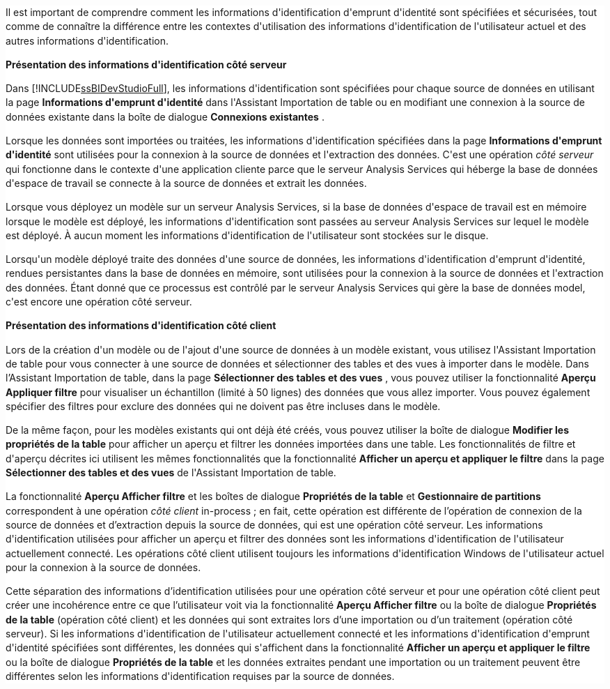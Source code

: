  Il est important de comprendre comment les informations d'identification d'emprunt d'identité sont spécifiées et sécurisées, tout comme de connaître la différence entre les contextes d'utilisation des informations d'identification de l'utilisateur actuel et des autres informations d'identification.  
  
 **Présentation des informations d'identification côté serveur**  
  
 Dans [!INCLUDE[ssBIDevStudioFull](../../includes/ssbidevstudiofull-md.md)], les informations d'identification sont spécifiées pour chaque source de données en utilisant la page **Informations d'emprunt d'identité** dans l'Assistant Importation de table ou en modifiant une connexion à la source de données existante dans la boîte de dialogue **Connexions existantes** .  
  
 Lorsque les données sont importées ou traitées, les informations d'identification spécifiées dans la page **Informations d'emprunt d'identité** sont utilisées pour la connexion à la source de données et l'extraction des données. C'est une opération *côté serveur* qui fonctionne dans le contexte d'une application cliente parce que le serveur Analysis Services qui héberge la base de données d'espace de travail se connecte à la source de données et extrait les données.  
  
 Lorsque vous déployez un modèle sur un serveur Analysis Services, si la base de données d'espace de travail est en mémoire lorsque le modèle est déployé, les informations d'identification sont passées au serveur Analysis Services sur lequel le modèle est déployé. À aucun moment les informations d'identification de l'utilisateur sont stockées sur le disque.  
  
 Lorsqu'un modèle déployé traite des données d'une source de données, les informations d'identification d'emprunt d'identité, rendues persistantes dans la base de données en mémoire, sont utilisées pour la connexion à la source de données et l'extraction des données. Étant donné que ce processus est contrôlé par le serveur Analysis Services qui gère la base de données model, c'est encore une opération côté serveur.  
  
 **Présentation des informations d'identification côté client**  
  
 Lors de la création d'un modèle ou de l'ajout d'une source de données à un modèle existant, vous utilisez l'Assistant Importation de table pour vous connecter à une source de données et sélectionner des tables et des vues à importer dans le modèle. Dans l’Assistant Importation de table, dans la page **Sélectionner des tables et des vues** , vous pouvez utiliser la fonctionnalité **Aperçu Appliquer filtre** pour visualiser un échantillon (limité à 50 lignes) des données que vous allez importer. Vous pouvez également spécifier des filtres pour exclure des données qui ne doivent pas être incluses dans le modèle.  
  
 De la même façon, pour les modèles existants qui ont déjà été créés, vous pouvez utiliser la boîte de dialogue **Modifier les propriétés de la table** pour afficher un aperçu et filtrer les données importées dans une table. Les fonctionnalités de filtre et d'aperçu décrites ici utilisent les mêmes fonctionnalités que la fonctionnalité **Afficher un aperçu et appliquer le filtre** dans la page **Sélectionner des tables et des vues** de l'Assistant Importation de table.  
  
 La fonctionnalité **Aperçu Afficher filtre** et les boîtes de dialogue **Propriétés de la table** et **Gestionnaire de partitions** correspondent à une opération *côté client* in-process ; en fait, cette opération est différente de l’opération de connexion de la source de données et d’extraction depuis la source de données, qui est une opération côté serveur. Les informations d'identification utilisées pour afficher un aperçu et filtrer des données sont les informations d'identification de l'utilisateur actuellement connecté. Les opérations côté client utilisent toujours les informations d'identification Windows de l'utilisateur actuel pour la connexion à la source de données.  
  
 Cette séparation des informations d’identification utilisées pour une opération côté serveur et pour une opération côté client peut créer une incohérence entre ce que l’utilisateur voit via la fonctionnalité **Aperçu Afficher filtre** ou la boîte de dialogue **Propriétés de la table** (opération côté client) et les données qui sont extraites lors d’une importation ou d’un traitement (opération côté serveur). Si les informations d'identification de l'utilisateur actuellement connecté et les informations d'identification d'emprunt d'identité spécifiées sont différentes, les données qui s'affichent dans la fonctionnalité **Afficher un aperçu et appliquer le filtre** ou la boîte de dialogue **Propriétés de la table** et les données extraites pendant une importation ou un traitement peuvent être différentes selon les informations d'identification requises par la source de données.  
  